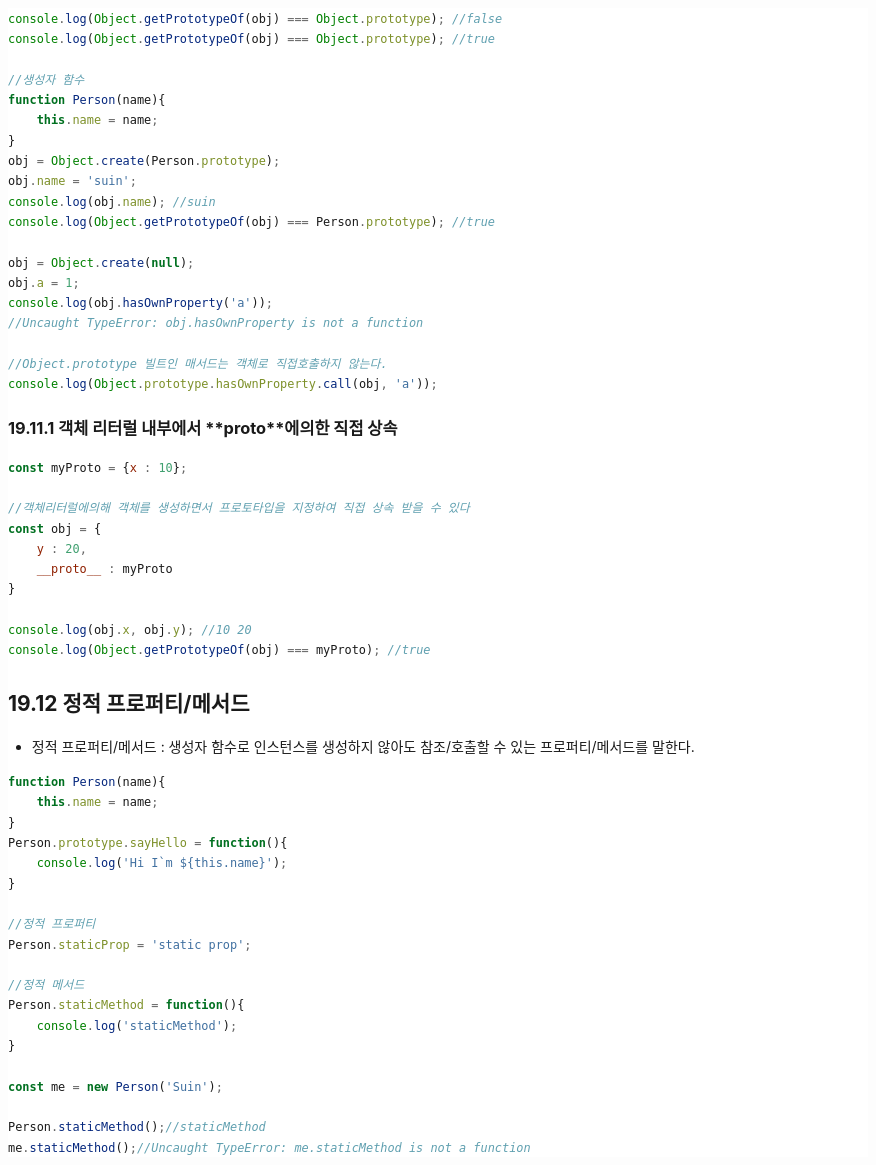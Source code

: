 ```jsx
console.log(Object.getPrototypeOf(obj) === Object.prototype); //false
console.log(Object.getPrototypeOf(obj) === Object.prototype); //true

//생성자 함수
function Person(name){
	this.name = name;
}
obj = Object.create(Person.prototype);
obj.name = 'suin';
console.log(obj.name); //suin
console.log(Object.getPrototypeOf(obj) === Person.prototype); //true

obj = Object.create(null);
obj.a = 1;
console.log(obj.hasOwnProperty('a'));
//Uncaught TypeError: obj.hasOwnProperty is not a function

//Object.prototype 빌트인 매서드는 객체로 직접호출하지 않는다.
console.log(Object.prototype.hasOwnProperty.call(obj, 'a'));
```

### 19.11.1 객체 리터럴 내부에서 __**proto__**에의한 직접 상속

```jsx
const myProto = {x : 10};

//객체리터럴에의해 객체를 생성하면서 프로토타입을 지정하여 직접 상속 받을 수 있다
const obj = {
	y : 20,
	__proto__ : myProto
}

console.log(obj.x, obj.y); //10 20
console.log(Object.getPrototypeOf(obj) === myProto); //true
```

## 19.12 정적 프로퍼티/메서드

- 정적 프로퍼티/메서드 : 생성자 함수로 인스턴스를 생성하지 않아도 참조/호출할 수 있는 프로퍼티/메서드를 말한다.

```jsx
function Person(name){
	this.name = name;
}
Person.prototype.sayHello = function(){
	console.log('Hi I`m ${this.name}');
}

//정적 프로퍼티
Person.staticProp = 'static prop';

//정적 메서드
Person.staticMethod = function(){
	console.log('staticMethod');
}

const me = new Person('Suin');

Person.staticMethod();//staticMethod
me.staticMethod();//Uncaught TypeError: me.staticMethod is not a function
```
